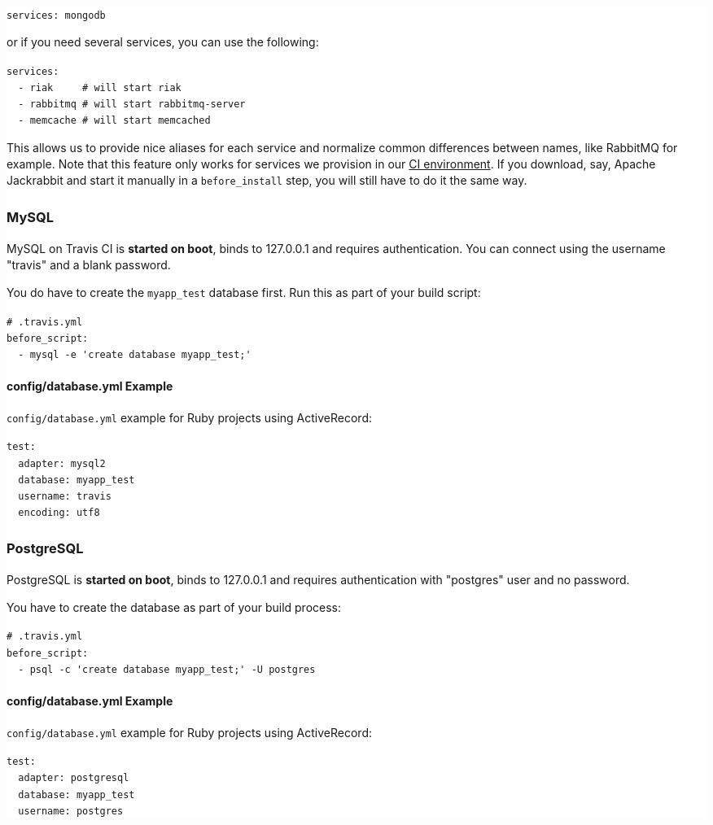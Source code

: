     services: mongodb

or if you need several services, you can use the following:

    services:
      - riak     # will start riak
      - rabbitmq # will start rabbitmq-server
      - memcache # will start memcached

This allows us to provide nice aliases for each service and normalize common differences between names, like RabbitMQ for example. Note that this feature only
works for services we provision in our [CI environment](http://about.travis-ci.org/docs/user/ci-environment/). If you download, say, Apache Jackrabbit and
start it manually in a `before_install` step, you will still have to do it the same way.



### MySQL

MySQL on Travis CI is **started on boot**, binds to 127.0.0.1 and requires authentication. You can connect using the username "travis" and a blank password.

You do have to create the `myapp_test` database first. Run this as part of your build script:

    # .travis.yml
    before_script:
      - mysql -e 'create database myapp_test;'

#### config/database.yml Example

`config/database.yml` example for Ruby projects using ActiveRecord:

    test:
      adapter: mysql2
      database: myapp_test
      username: travis
      encoding: utf8


### PostgreSQL

PostgreSQL is **started on boot**, binds to 127.0.0.1 and requires authentication with "postgres" user and no password.

You have to create the database as part of your build process:

    # .travis.yml
    before_script:
      - psql -c 'create database myapp_test;' -U postgres

#### config/database.yml Example

`config/database.yml` example for Ruby projects using ActiveRecord:

    test:
      adapter: postgresql
      database: myapp_test
      username: postgres
